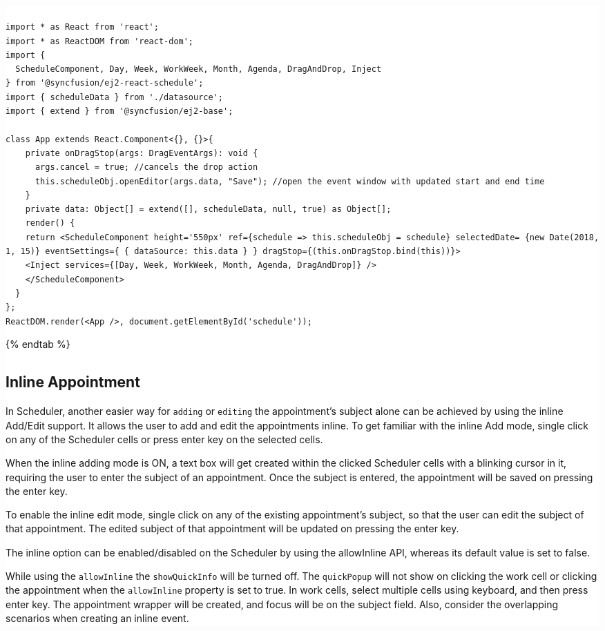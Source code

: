```tsx

import * as React from 'react';
import * as ReactDOM from 'react-dom';
import {
  ScheduleComponent, Day, Week, WorkWeek, Month, Agenda, DragAndDrop, Inject
} from '@syncfusion/ej2-react-schedule';
import { scheduleData } from './datasource';
import { extend } from '@syncfusion/ej2-base';

class App extends React.Component<{}, {}>{
    private onDragStop(args: DragEventArgs): void {
      args.cancel = true; //cancels the drop action
      this.scheduleObj.openEditor(args.data, "Save"); //open the event window with updated start and end time
    }
    private data: Object[] = extend([], scheduleData, null, true) as Object[];
    render() {
    return <ScheduleComponent height='550px' ref={schedule => this.scheduleObj = schedule} selectedDate= {new Date(2018, 1, 15)} eventSettings={ { dataSource: this.data } } dragStop={(this.onDragStop.bind(this))}>
    <Inject services={[Day, Week, WorkWeek, Month, Agenda, DragAndDrop]} />
    </ScheduleComponent>
  }
};
ReactDOM.render(<App />, document.getElementById('schedule'));

```

{% endtab %}

## Inline Appointment

In Scheduler, another easier way for `adding` or `editing` the appointment’s subject alone can be achieved by using the inline Add/Edit support. It allows the user to add and edit the appointments inline. To get familiar with the inline Add mode, single click on any of the Scheduler cells or press enter key on the selected cells.

When the inline adding mode is ON, a text box will get created within the clicked Scheduler cells with a blinking cursor in it, requiring the user to enter the subject of an appointment. Once the subject is entered, the appointment will be saved on pressing the enter key.

To enable the inline edit mode, single click on any of the existing appointment’s subject, so that the user can edit the subject of that appointment. The edited subject of that appointment will be updated on pressing the enter key.

The inline option can be enabled/disabled on the Scheduler by using the allowInline API, whereas its default value is set to false.

While using the `allowInline` the `showQuickInfo` will be turned off. The `quickPopup` will not show on clicking the work cell or clicking the appointment when the `allowInline` property is set to true.
In work cells, select multiple cells using keyboard, and then press enter key. The appointment wrapper will be created, and focus will be on the subject field. Also, consider the overlapping scenarios when creating an inline event.
